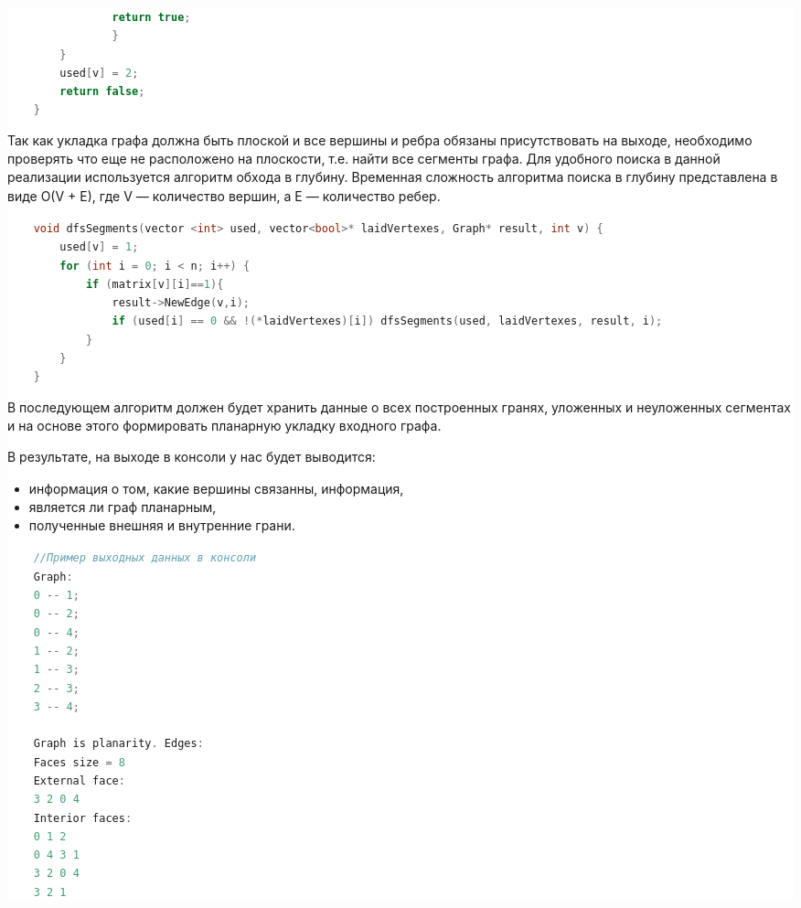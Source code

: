 ```cpp
                return true;
                }
        }
        used[v] = 2;
        return false;
    }
```
Так как укладка графа должна быть плоской и все вершины и ребра обязаны присутствовать на выходе, необходимо проверять что еще не расположено на плоскости, т.е. найти все сегменты графа. Для удобного поиска в данной реализации используется алгоритм обхода в глубину. Временная сложность алгоритма поиска в глубину представлена в виде O(V + E), где V — количество вершин, а E — количество ребер.
    
```cpp
    void dfsSegments(vector <int> used, vector<bool>* laidVertexes, Graph* result, int v) {
        used[v] = 1;
        for (int i = 0; i < n; i++) {
            if (matrix[v][i]==1){
                result->NewEdge(v,i);
                if (used[i] == 0 && !(*laidVertexes)[i]) dfsSegments(used, laidVertexes, result, i);
            }
        }
    }
```
В последующем алгоритм должен будет хранить данные о всех построенных гранях, уложенных и неуложенных сегментах и на основе этого формировать планарную укладку входного графа.

В результате, на выходе в консоли у нас будет выводится: 
- информация о том, какие вершины связанны, информация, 
- является ли граф планарным, 
- полученные внешняя и внутренние грани.

```cpp
    //Пример выходных данных в консоли
    Graph:
    0 -- 1;
    0 -- 2;
    0 -- 4;
    1 -- 2;
    1 -- 3;
    2 -- 3;
    3 -- 4;

    Graph is planarity. Edges:
    Faces size = 8
    External face:
    3 2 0 4
    Interior faces:
    0 1 2
    0 4 3 1
    3 2 0 4
    3 2 1
```    
    